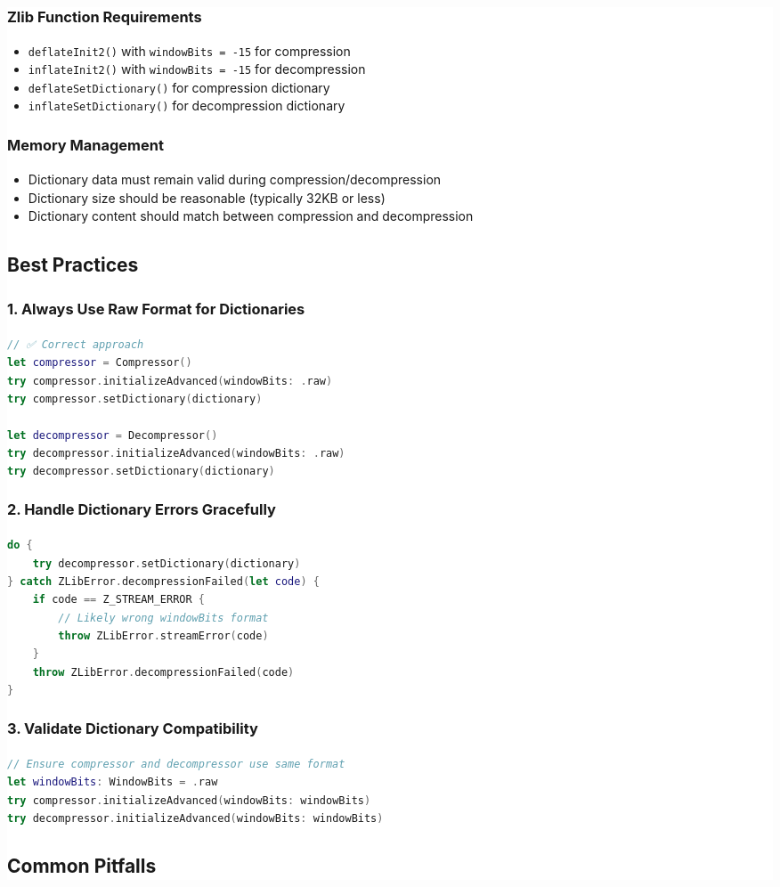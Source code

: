 ### Zlib Function Requirements

- `deflateInit2()` with `windowBits = -15` for compression
- `inflateInit2()` with `windowBits = -15` for decompression
- `deflateSetDictionary()` for compression dictionary
- `inflateSetDictionary()` for decompression dictionary

### Memory Management

- Dictionary data must remain valid during compression/decompression
- Dictionary size should be reasonable (typically 32KB or less)
- Dictionary content should match between compression and decompression

## Best Practices

### 1. Always Use Raw Format for Dictionaries

```swift
// ✅ Correct approach
let compressor = Compressor()
try compressor.initializeAdvanced(windowBits: .raw)
try compressor.setDictionary(dictionary)

let decompressor = Decompressor()
try decompressor.initializeAdvanced(windowBits: .raw)
try decompressor.setDictionary(dictionary)
```

### 2. Handle Dictionary Errors Gracefully

```swift
do {
    try decompressor.setDictionary(dictionary)
} catch ZLibError.decompressionFailed(let code) {
    if code == Z_STREAM_ERROR {
        // Likely wrong windowBits format
        throw ZLibError.streamError(code)
    }
    throw ZLibError.decompressionFailed(code)
}
```

### 3. Validate Dictionary Compatibility

```swift
// Ensure compressor and decompressor use same format
let windowBits: WindowBits = .raw
try compressor.initializeAdvanced(windowBits: windowBits)
try decompressor.initializeAdvanced(windowBits: windowBits)
```

## Common Pitfalls
